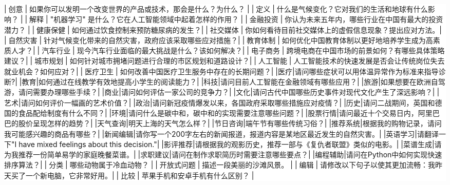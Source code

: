 | 创意 | 如果你可以发明一个改变世界的产品或技术，那会是什么？为什么？ |
| 定义 | 什么是气候变化？它对我们的生活和地球有什么影响？ |
| 解释 | "机器学习" 是什么？它在人工智能领域中起着怎样的作用？ |
| 金融投资 | 你认为未来五年内，哪些行业在中国有最大的投资潜力？ |
| 健康保健 | 如何通过饮食控制来预防糖尿病的发生？|
| 社交媒体 | 你如何看待目前社交媒体上的虚假信息现象？提出应对方法。|
| 自然灾害 | 针对气候变化带来的自然灾害，政府应该采取哪些应对措施？|
| 教育体制 | 如何优化中国教育体制以更好地培养学生成为高素质人才？|
| 汽车行业 | 现今汽车行业面临的最大挑战是什么？该如何解决？|
| 电子商务 | 跨境电商在中国市场的前景如何？有哪些具体策略建议？|
| 城市规划 | 如何针对城市拥堵问题进行合理的市区规划和道路设计？|
| 人工智能 | 人工智能技术的快速发展是否会让传统岗位失去就业机会？如何应对？|
| 医疗卫生 | 如何改善中国医疗卫生服务中存在的长期问题？|
|医疗|请问哪些症状可以用体温异常作为标准来指导诊断?|
|教育|如何通过在线教学有效地提高小学生的阅读能力？|
|科技|请问目前人工智能在金融领域有哪些应用？|
|旅游|如果想要在欧洲自驾游，请问需要办理哪些手续？|
|商业|请问如何评估一家公司的竞争力？|
|文化|请问古代中国哪些历史事件对现代文化产生了深远影响？|
|艺术|请问如何评价一幅画的艺术价值？|
|政治|请问新冠疫情爆发以来，各国政府采取哪些措施应对疫情？|
|历史|请问二战期间，英国和德国的食品配给制度有什么不同？|
|环境|请问什么是碳中和，碳中和的实现需要注意哪些问题？|
|股票行情|请问最近十个交易日内，阿里巴巴的股价呈现怎样的趋势？|
|天气查询|明天上海的天气怎么样？|
|节日咨询|端午节有哪些传统习俗？|
|推荐系统|根据我的购物记录，请问我可能感兴趣的商品有哪些？|
|新闻编辑|请你写一个200字左右的新闻报道，报道内容是某地区最近发生的自然灾害。|
|英语学习|请翻译一下"I have mixed feelings about this decision."|
|影评推荐|请根据我的观影历史，推荐一部与《复仇者联盟》类似的电影。|
|菜谱生成|请为我推荐一份简单易学的家庭晚餐菜谱。|
|求职建议|请问在制作求职简历时需要注意哪些要点？|
|编程辅助|请问在Python中如何实现快速排序算法？|
| 分类 | 哪些动物属于冷血动物？ |
| 开放式问题 | 描述一段美丽的沙滩风景。 |
| 编辑 | 请修改以下句子以使其更加流畅：我昨天买了一个新电脑，它非常好用。|
| 比较 | 苹果手机和安卓手机有什么区别？ |